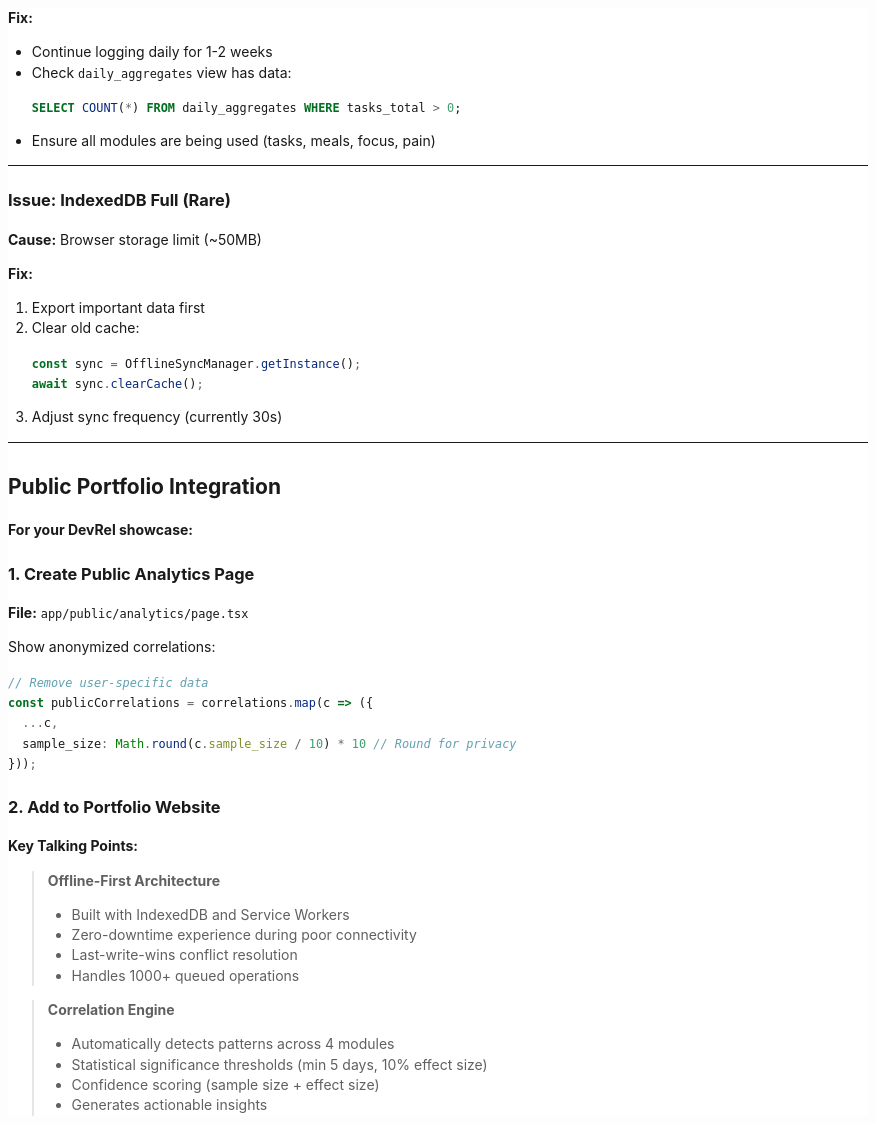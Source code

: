 **Fix:**
- Continue logging daily for 1-2 weeks
- Check `daily_aggregates` view has data:
  ```sql
  SELECT COUNT(*) FROM daily_aggregates WHERE tasks_total > 0;
  ```
- Ensure all modules are being used (tasks, meals, focus, pain)

---

### Issue: IndexedDB Full (Rare)

**Cause:** Browser storage limit (~50MB)

**Fix:**
1. Export important data first
2. Clear old cache:
   ```typescript
   const sync = OfflineSyncManager.getInstance();
   await sync.clearCache();
   ```
3. Adjust sync frequency (currently 30s)

---

## Public Portfolio Integration

**For your DevRel showcase:**

### 1. Create Public Analytics Page

**File:** `app/public/analytics/page.tsx`

Show anonymized correlations:

```typescript
// Remove user-specific data
const publicCorrelations = correlations.map(c => ({
  ...c,
  sample_size: Math.round(c.sample_size / 10) * 10 // Round for privacy
}));
```

### 2. Add to Portfolio Website

**Key Talking Points:**

> **Offline-First Architecture**
> - Built with IndexedDB and Service Workers
> - Zero-downtime experience during poor connectivity
> - Last-write-wins conflict resolution
> - Handles 1000+ queued operations

> **Correlation Engine**
> - Automatically detects patterns across 4 modules
> - Statistical significance thresholds (min 5 days, 10% effect size)
> - Confidence scoring (sample size + effect size)
> - Generates actionable insights
